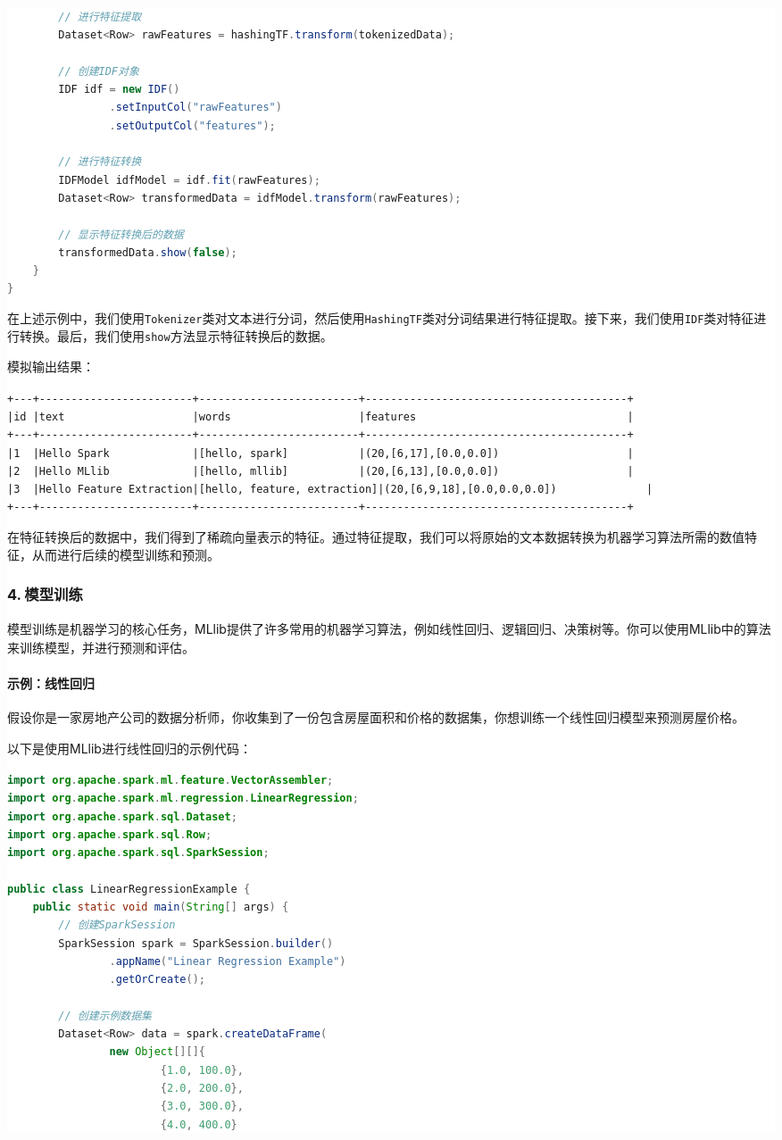 ```java
        // 进行特征提取
        Dataset<Row> rawFeatures = hashingTF.transform(tokenizedData);

        // 创建IDF对象
        IDF idf = new IDF()
                .setInputCol("rawFeatures")
                .setOutputCol("features");

        // 进行特征转换
        IDFModel idfModel = idf.fit(rawFeatures);
        Dataset<Row> transformedData = idfModel.transform(rawFeatures);

        // 显示特征转换后的数据
        transformedData.show(false);
    }
}
```

在上述示例中，我们使用`Tokenizer`类对文本进行分词，然后使用`HashingTF`类对分词结果进行特征提取。接下来，我们使用`IDF`类对特征进行转换。最后，我们使用`show`方法显示特征转换后的数据。

模拟输出结果：

```
+---+------------------------+-------------------------+-----------------------------------------+
|id |text                    |words                    |features                                 |
+---+------------------------+-------------------------+-----------------------------------------+
|1  |Hello Spark             |[hello, spark]           |(20,[6,17],[0.0,0.0])                    |
|2  |Hello MLlib             |[hello, mllib]           |(20,[6,13],[0.0,0.0])                    |
|3  |Hello Feature Extraction|[hello, feature, extraction]|(20,[6,9,18],[0.0,0.0,0.0])              |
+---+------------------------+-------------------------+-----------------------------------------+
```

在特征转换后的数据中，我们得到了稀疏向量表示的特征。通过特征提取，我们可以将原始的文本数据转换为机器学习算法所需的数值特征，从而进行后续的模型训练和预测。

### 4\. 模型训练

模型训练是机器学习的核心任务，MLlib提供了许多常用的机器学习算法，例如线性回归、逻辑回归、决策树等。你可以使用MLlib中的算法来训练模型，并进行预测和评估。

#### 示例：线性回归

假设你是一家房地产公司的数据分析师，你收集到了一份包含房屋面积和价格的数据集，你想训练一个线性回归模型来预测房屋价格。

以下是使用MLlib进行线性回归的示例代码：

```java
import org.apache.spark.ml.feature.VectorAssembler;
import org.apache.spark.ml.regression.LinearRegression;
import org.apache.spark.sql.Dataset;
import org.apache.spark.sql.Row;
import org.apache.spark.sql.SparkSession;

public class LinearRegressionExample {
    public static void main(String[] args) {
        // 创建SparkSession
        SparkSession spark = SparkSession.builder()
                .appName("Linear Regression Example")
                .getOrCreate();

        // 创建示例数据集
        Dataset<Row> data = spark.createDataFrame(
                new Object[][]{
                        {1.0, 100.0},
                        {2.0, 200.0},
                        {3.0, 300.0},
                        {4.0, 400.0}
```